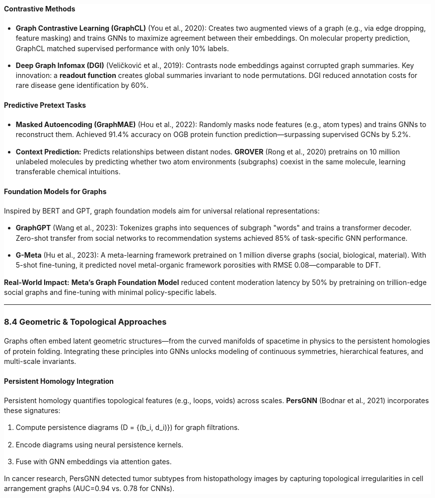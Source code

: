 #### Contrastive Methods

- **Graph Contrastive Learning (GraphCL)** (You et al., 2020): Creates two augmented views of a graph (e.g., via edge dropping, feature masking) and trains GNNs to maximize agreement between their embeddings. On molecular property prediction, GraphCL matched supervised performance with only 10% labels.  

- **Deep Graph Infomax (DGI)** (Veličković et al., 2019): Contrasts node embeddings against corrupted graph summaries. Key innovation: a **readout function** creates global summaries invariant to node permutations. DGI reduced annotation costs for rare disease gene identification by 60%.

#### Predictive Pretext Tasks

- **Masked Autoencoding (GraphMAE)** (Hou et al., 2022): Randomly masks node features (e.g., atom types) and trains GNNs to reconstruct them. Achieved 91.4% accuracy on OGB protein function prediction—surpassing supervised GCNs by 5.2%.  

- **Context Prediction:** Predicts relationships between distant nodes. **GROVER** (Rong et al., 2020) pretrains on 10 million unlabeled molecules by predicting whether two atom environments (subgraphs) coexist in the same molecule, learning transferable chemical intuitions.

#### Foundation Models for Graphs

Inspired by BERT and GPT, graph foundation models aim for universal relational representations:

- **GraphGPT** (Wang et al., 2023): Tokenizes graphs into sequences of subgraph "words" and trains a transformer decoder. Zero-shot transfer from social networks to recommendation systems achieved 85% of task-specific GNN performance.  

- **G-Meta** (Hu et al., 2023): A meta-learning framework pretrained on 1 million diverse graphs (social, biological, material). With 5-shot fine-tuning, it predicted novel metal-organic framework porosities with RMSE 0.08—comparable to DFT.

**Real-World Impact:** **Meta’s Graph Foundation Model** reduced content moderation latency by 50% by pretraining on trillion-edge social graphs and fine-tuning with minimal policy-specific labels.

---

### 8.4 Geometric & Topological Approaches

Graphs often embed latent geometric structures—from the curved manifolds of spacetime in physics to the persistent homologies of protein folding. Integrating these principles into GNNs unlocks modeling of continuous symmetries, hierarchical features, and multi-scale invariants.

#### Persistent Homology Integration

Persistent homology quantifies topological features (e.g., loops, voids) across scales. **PersGNN** (Bodnar et al., 2021) incorporates these signatures:

1. Compute persistence diagrams \(D = \{(b_i, d_i)\}\) for graph filtrations.  

2. Encode diagrams using neural persistence kernels.  

3. Fuse with GNN embeddings via attention gates.  

In cancer research, PersGNN detected tumor subtypes from histopathology images by capturing topological irregularities in cell arrangement graphs (AUC=0.94 vs. 0.78 for CNNs).
